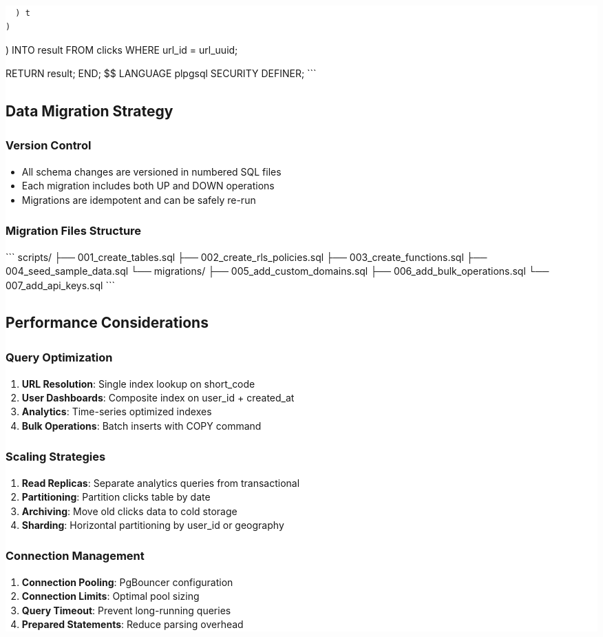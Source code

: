       ) t
    )
  )
  INTO result
  FROM clicks
  WHERE url_id = url_uuid;
  
  RETURN result;
END;
$$ LANGUAGE plpgsql SECURITY DEFINER;
\`\`\`

## Data Migration Strategy

### Version Control
- All schema changes are versioned in numbered SQL files
- Each migration includes both UP and DOWN operations
- Migrations are idempotent and can be safely re-run

### Migration Files Structure
\`\`\`
scripts/
├── 001_create_tables.sql
├── 002_create_rls_policies.sql
├── 003_create_functions.sql
├── 004_seed_sample_data.sql
└── migrations/
    ├── 005_add_custom_domains.sql
    ├── 006_add_bulk_operations.sql
    └── 007_add_api_keys.sql
\`\`\`

## Performance Considerations

### Query Optimization
1. **URL Resolution**: Single index lookup on short_code
2. **User Dashboards**: Composite index on user_id + created_at
3. **Analytics**: Time-series optimized indexes
4. **Bulk Operations**: Batch inserts with COPY command

### Scaling Strategies
1. **Read Replicas**: Separate analytics queries from transactional
2. **Partitioning**: Partition clicks table by date
3. **Archiving**: Move old clicks data to cold storage
4. **Sharding**: Horizontal partitioning by user_id or geography

### Connection Management
1. **Connection Pooling**: PgBouncer configuration
2. **Connection Limits**: Optimal pool sizing
3. **Query Timeout**: Prevent long-running queries
4. **Prepared Statements**: Reduce parsing overhead
